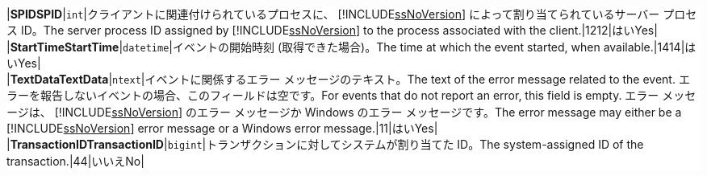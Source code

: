 |<span data-ttu-id="0215e-202">**SPID**</span><span class="sxs-lookup"><span data-stu-id="0215e-202">**SPID**</span></span>|`int`|<span data-ttu-id="0215e-203">クライアントに関連付けられているプロセスに、 [!INCLUDE[ssNoVersion](../../includes/ssnoversion-md.md)] によって割り当てられているサーバー プロセス ID。</span><span class="sxs-lookup"><span data-stu-id="0215e-203">The server process ID assigned by [!INCLUDE[ssNoVersion](../../includes/ssnoversion-md.md)] to the process associated with the client.</span></span>|<span data-ttu-id="0215e-204">12</span><span class="sxs-lookup"><span data-stu-id="0215e-204">12</span></span>|<span data-ttu-id="0215e-205">はい</span><span class="sxs-lookup"><span data-stu-id="0215e-205">Yes</span></span>|  
|<span data-ttu-id="0215e-206">**StartTime**</span><span class="sxs-lookup"><span data-stu-id="0215e-206">**StartTime**</span></span>|`datetime`|<span data-ttu-id="0215e-207">イベントの開始時刻 (取得できた場合)。</span><span class="sxs-lookup"><span data-stu-id="0215e-207">The time at which the event started, when available.</span></span>|<span data-ttu-id="0215e-208">14</span><span class="sxs-lookup"><span data-stu-id="0215e-208">14</span></span>|<span data-ttu-id="0215e-209">はい</span><span class="sxs-lookup"><span data-stu-id="0215e-209">Yes</span></span>|  
|<span data-ttu-id="0215e-210">**TextData**</span><span class="sxs-lookup"><span data-stu-id="0215e-210">**TextData**</span></span>|`ntext`|<span data-ttu-id="0215e-211">イベントに関係するエラー メッセージのテキスト。</span><span class="sxs-lookup"><span data-stu-id="0215e-211">The text of the error message related to the event.</span></span> <span data-ttu-id="0215e-212">エラーを報告しないイベントの場合、このフィールドは空です。</span><span class="sxs-lookup"><span data-stu-id="0215e-212">For events that do not report an error, this field is empty.</span></span> <span data-ttu-id="0215e-213">エラー メッセージは、 [!INCLUDE[ssNoVersion](../../includes/ssnoversion-md.md)] のエラー メッセージか Windows のエラー メッセージです。</span><span class="sxs-lookup"><span data-stu-id="0215e-213">The error message may either be a [!INCLUDE[ssNoVersion](../../includes/ssnoversion-md.md)] error message or a Windows error message.</span></span>|<span data-ttu-id="0215e-214">1</span><span class="sxs-lookup"><span data-stu-id="0215e-214">1</span></span>|<span data-ttu-id="0215e-215">はい</span><span class="sxs-lookup"><span data-stu-id="0215e-215">Yes</span></span>|  
|<span data-ttu-id="0215e-216">**TransactionID**</span><span class="sxs-lookup"><span data-stu-id="0215e-216">**TransactionID**</span></span>|`bigint`|<span data-ttu-id="0215e-217">トランザクションに対してシステムが割り当てた ID。</span><span class="sxs-lookup"><span data-stu-id="0215e-217">The system-assigned ID of the transaction.</span></span>|<span data-ttu-id="0215e-218">4</span><span class="sxs-lookup"><span data-stu-id="0215e-218">4</span></span>|<span data-ttu-id="0215e-219">いいえ</span><span class="sxs-lookup"><span data-stu-id="0215e-219">No</span></span>|  
  
  
